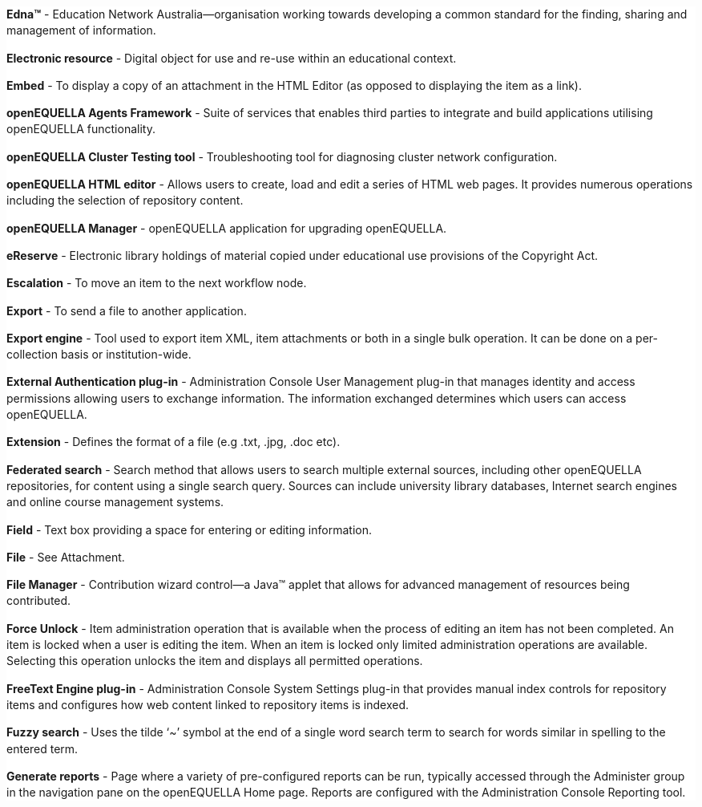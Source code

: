 **Edna™** - Education Network Australia—organisation working towards developing a common standard for the finding, sharing and management of information.

**Electronic resource** - Digital object for use and re-use within an educational context.

**Embed** - To display a copy of an attachment in the HTML Editor (as opposed to displaying the item as a link).

**openEQUELLA Agents Framework** - Suite of services that enables third parties to integrate and build applications utilising openEQUELLA functionality.

**openEQUELLA Cluster Testing tool** - Troubleshooting tool for diagnosing cluster network configuration.

**openEQUELLA HTML editor** - Allows users to create, load and edit a series of HTML web pages. It provides numerous operations including the selection of repository content.

**openEQUELLA Manager** - openEQUELLA application for upgrading openEQUELLA.

**eReserve** - Electronic library holdings of material copied under educational use provisions of the Copyright Act.

**Escalation** - To move an item to the next workflow node.

**Export** - To send a file to another application.

**Export engine** - Tool used to export item XML, item attachments or both in a single bulk operation. It can be done on a per-collection basis or institution-wide.

**External Authentication plug-in** - Administration Console User Management plug-in that manages identity and access permissions allowing users to exchange information. The information exchanged determines which users can access openEQUELLA.

**Extension** - Defines the format of a file (e.g .txt, .jpg, .doc etc).

**Federated search** - Search method that allows users to search multiple external sources, including other openEQUELLA repositories, for content using a single search query. Sources can include university library databases, Internet search engines and online course management systems.

**Field** - Text box providing a space for entering or editing information.

**File** - See Attachment.

**File Manager** - Contribution wizard control—a Java™ applet that allows for advanced management of resources being contributed.

**Force Unlock** - Item administration operation that is available when the process of editing an item has not been completed. An item is locked when a user is editing the item. When an item is locked only limited administration operations are available. Selecting this operation unlocks the item and displays all permitted operations.

**FreeText Engine plug-in** - Administration Console System Settings plug-in that provides manual index controls for repository items and configures how web content linked to repository items is indexed.

**Fuzzy search** - Uses the tilde ‘~’ symbol at the end of a single word search term to search for words similar in spelling to the entered term.

**Generate reports** - Page where a variety of pre-configured reports can be run, typically accessed through the Administer group in the navigation pane on the openEQUELLA Home page. Reports are configured with the Administration Console Reporting tool.
